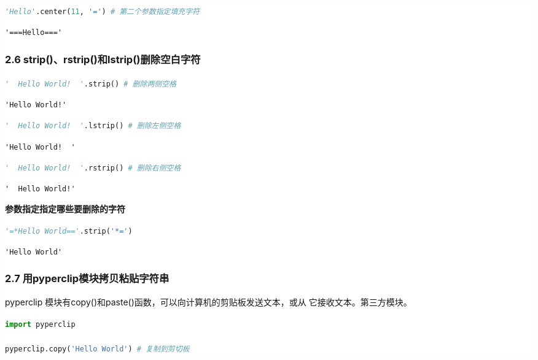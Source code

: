 ```python
'Hello'.center(11, '=') # 第二个参数指定填充字符
```




    '===Hello==='



### 2.6 strip()、rstrip()和lstrip()删除空白字符


```python
'  Hello World!  '.strip() # 删除两侧空格
```




    'Hello World!'




```python
'  Hello World!  '.lstrip() # 删除左侧空格
```




    'Hello World!  '




```python
'  Hello World!  '.rstrip() # 删除右侧空格
```




    '  Hello World!'



**参数指定指定哪些要删除的字符**


```python
'=*Hello World=='.strip('*=')
```




    'Hello World'



### 2.7 用pyperclip模块拷贝粘贴字符串
pyperclip 模块有copy()和paste()函数，可以向计算机的剪贴板发送文本，或从
它接收文本。第三方模块。


```python
import pyperclip

pyperclip.copy('Hello World') # 复制到剪切板
```
